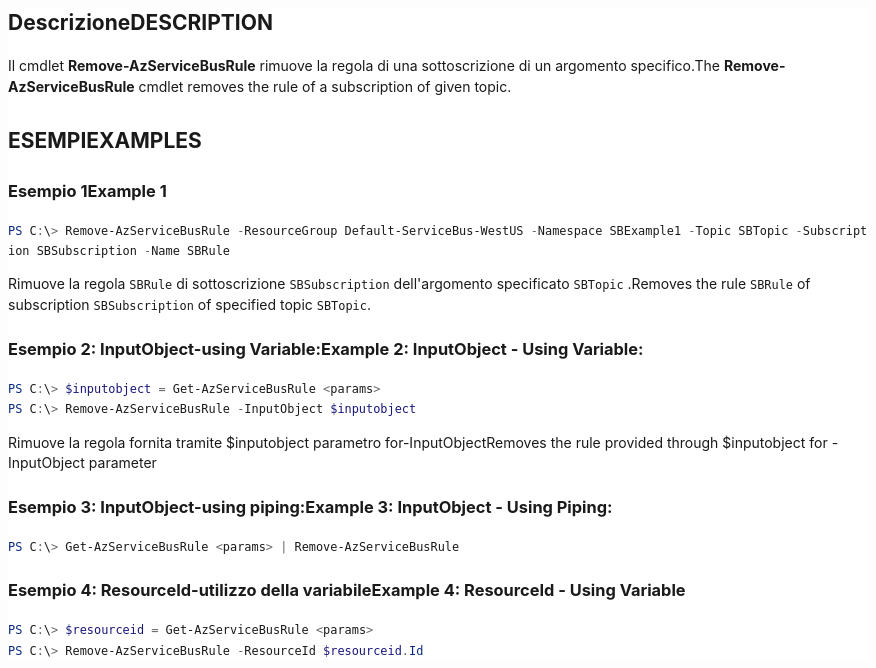 ## <span data-ttu-id="bc19b-107">Descrizione</span><span class="sxs-lookup"><span data-stu-id="bc19b-107">DESCRIPTION</span></span>
<span data-ttu-id="bc19b-108">Il cmdlet **Remove-AzServiceBusRule** rimuove la regola di una sottoscrizione di un argomento specifico.</span><span class="sxs-lookup"><span data-stu-id="bc19b-108">The **Remove-AzServiceBusRule** cmdlet removes the rule of a subscription of given topic.</span></span>

## <span data-ttu-id="bc19b-109">ESEMPI</span><span class="sxs-lookup"><span data-stu-id="bc19b-109">EXAMPLES</span></span>

### <span data-ttu-id="bc19b-110">Esempio 1</span><span class="sxs-lookup"><span data-stu-id="bc19b-110">Example 1</span></span>
```powershell
PS C:\> Remove-AzServiceBusRule -ResourceGroup Default-ServiceBus-WestUS -Namespace SBExample1 -Topic SBTopic -Subscription SBSubscription -Name SBRule
```

<span data-ttu-id="bc19b-111">Rimuove la regola `SBRule` di sottoscrizione `SBSubscription` dell'argomento specificato `SBTopic` .</span><span class="sxs-lookup"><span data-stu-id="bc19b-111">Removes the rule `SBRule` of subscription `SBSubscription` of specified topic `SBTopic`.</span></span>

### <span data-ttu-id="bc19b-112">Esempio 2: InputObject-using Variable:</span><span class="sxs-lookup"><span data-stu-id="bc19b-112">Example 2: InputObject - Using Variable:</span></span>
```powershell
PS C:\> $inputobject = Get-AzServiceBusRule <params>
PS C:\> Remove-AzServiceBusRule -InputObject $inputobject
```

<span data-ttu-id="bc19b-113">Rimuove la regola fornita tramite $inputobject parametro for-InputObject</span><span class="sxs-lookup"><span data-stu-id="bc19b-113">Removes the rule provided through $inputobject for -InputObject parameter</span></span>

### <span data-ttu-id="bc19b-114">Esempio 3: InputObject-using piping:</span><span class="sxs-lookup"><span data-stu-id="bc19b-114">Example 3: InputObject - Using Piping:</span></span>
```powershell
PS C:\> Get-AzServiceBusRule <params> | Remove-AzServiceBusRule
```

### <span data-ttu-id="bc19b-115">Esempio 4: ResourceId-utilizzo della variabile</span><span class="sxs-lookup"><span data-stu-id="bc19b-115">Example 4: ResourceId - Using Variable</span></span>
```powershell
PS C:\> $resourceid = Get-AzServiceBusRule <params>
PS C:\> Remove-AzServiceBusRule -ResourceId $resourceid.Id
```
